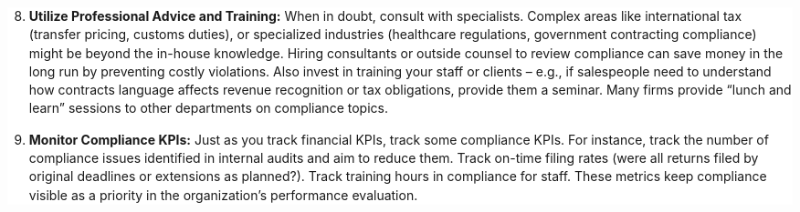 8. **Utilize Professional Advice and Training:** When in doubt, consult with specialists. Complex areas like international tax (transfer pricing, customs duties), or specialized industries (healthcare regulations, government contracting compliance) might be beyond the in-house knowledge. Hiring consultants or outside counsel to review compliance can save money in the long run by preventing costly violations. Also invest in training your staff or clients – e.g., if salespeople need to understand how contracts language affects revenue recognition or tax obligations, provide them a seminar. Many firms provide “lunch and learn” sessions to other departments on compliance topics.

9. **Monitor Compliance KPIs:** Just as you track financial KPIs, track some compliance KPIs. For instance, track the number of compliance issues identified in internal audits and aim to reduce them. Track on-time filing rates (were all returns filed by original deadlines or extensions as planned?). Track training hours in compliance for staff. These metrics keep compliance visible as a priority in the organization’s performance evaluation.

